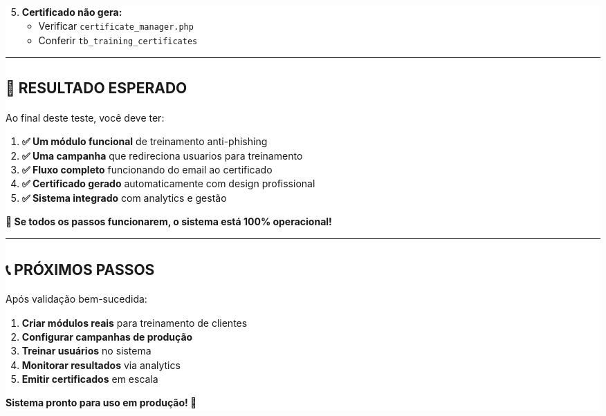 5. **Certificado não gera:**
   - Verificar `certificate_manager.php`
   - Conferir `tb_training_certificates`

---

## 🎯 **RESULTADO ESPERADO**

Ao final deste teste, você deve ter:

1. **✅ Um módulo funcional** de treinamento anti-phishing
2. **✅ Uma campanha** que redireciona usuarios para treinamento
3. **✅ Fluxo completo** funcionando do email ao certificado
4. **✅ Certificado gerado** automaticamente com design profissional
5. **✅ Sistema integrado** com analytics e gestão

**🎉 Se todos os passos funcionarem, o sistema está 100% operacional!**

---

## 📞 **PRÓXIMOS PASSOS**

Após validação bem-sucedida:
1. **Criar módulos reais** para treinamento de clientes
2. **Configurar campanhas de produção** 
3. **Treinar usuários** no sistema
4. **Monitorar resultados** via analytics
5. **Emitir certificados** em escala

**Sistema pronto para uso em produção! 🚀**